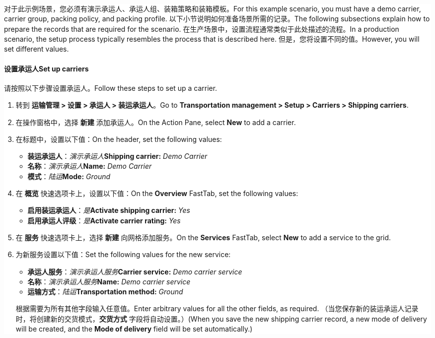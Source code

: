 <span data-ttu-id="6bba8-157">对于此示例场景，您必须有演示承运人、承运人组、装箱策略和装箱模板。</span><span class="sxs-lookup"><span data-stu-id="6bba8-157">For this example scenario, you must have a demo carrier, carrier group, packing policy, and packing profile.</span></span> <span data-ttu-id="6bba8-158">以下小节说明如何准备场景所需的记录。</span><span class="sxs-lookup"><span data-stu-id="6bba8-158">The following subsections explain how to prepare the records that are required for the scenario.</span></span> <span data-ttu-id="6bba8-159">在生产场景中，设置流程通常类似于此处描述的流程。</span><span class="sxs-lookup"><span data-stu-id="6bba8-159">In a production scenario, the setup process typically resembles the process that is described here.</span></span> <span data-ttu-id="6bba8-160">但是，您将设置不同的值。</span><span class="sxs-lookup"><span data-stu-id="6bba8-160">However, you will set different values.</span></span>

#### <a name="set-up-carriers"></a><span data-ttu-id="6bba8-161">设置承运人</span><span class="sxs-lookup"><span data-stu-id="6bba8-161">Set up carriers</span></span>

<span data-ttu-id="6bba8-162">请按照以下步骤设置承运人。</span><span class="sxs-lookup"><span data-stu-id="6bba8-162">Follow these steps to set up a carrier.</span></span>

1. <span data-ttu-id="6bba8-163">转到 **运输管理 \> 设置 \> 承运人 \> 装运承运人**。</span><span class="sxs-lookup"><span data-stu-id="6bba8-163">Go to **Transportation management \> Setup \> Carriers \> Shipping carriers**.</span></span>
1. <span data-ttu-id="6bba8-164">在操作窗格中，选择 **新建** 添加承运人。</span><span class="sxs-lookup"><span data-stu-id="6bba8-164">On the Action Pane, select **New** to add a carrier.</span></span>
1. <span data-ttu-id="6bba8-165">在标题中，设置以下值：</span><span class="sxs-lookup"><span data-stu-id="6bba8-165">On the header, set the following values:</span></span>

    - <span data-ttu-id="6bba8-166">**装运承运人**：*演示承运人*</span><span class="sxs-lookup"><span data-stu-id="6bba8-166">**Shipping carrier:** *Demo Carrier*</span></span>
    - <span data-ttu-id="6bba8-167">**名称**：*演示承运人*</span><span class="sxs-lookup"><span data-stu-id="6bba8-167">**Name:** *Demo Carrier*</span></span>
    - <span data-ttu-id="6bba8-168">**模式**：*陆运*</span><span class="sxs-lookup"><span data-stu-id="6bba8-168">**Mode:** *Ground*</span></span>

1. <span data-ttu-id="6bba8-169">在 **概览** 快速选项卡上，设置以下值：</span><span class="sxs-lookup"><span data-stu-id="6bba8-169">On the **Overview** FastTab, set the following values:</span></span>

    - <span data-ttu-id="6bba8-170">**启用装运承运人**：*是*</span><span class="sxs-lookup"><span data-stu-id="6bba8-170">**Activate shipping carrier:** *Yes*</span></span>
    - <span data-ttu-id="6bba8-171">**启用承运人评级**：*是*</span><span class="sxs-lookup"><span data-stu-id="6bba8-171">**Activate carrier rating:** *Yes*</span></span>

1. <span data-ttu-id="6bba8-172">在 **服务** 快速选项卡上，选择 **新建** 向网格添加服务。</span><span class="sxs-lookup"><span data-stu-id="6bba8-172">On the **Services** FastTab, select **New** to add a service to the grid.</span></span>
1. <span data-ttu-id="6bba8-173">为新服务设置以下值：</span><span class="sxs-lookup"><span data-stu-id="6bba8-173">Set the following values for the new service:</span></span>

    - <span data-ttu-id="6bba8-174">**承运人服务**：*演示承运人服务*</span><span class="sxs-lookup"><span data-stu-id="6bba8-174">**Carrier service:** *Demo carrier service*</span></span>
    - <span data-ttu-id="6bba8-175">**名称**：*演示承运人服务*</span><span class="sxs-lookup"><span data-stu-id="6bba8-175">**Name:** *Demo carrier service*</span></span>
    - <span data-ttu-id="6bba8-176">**运输方式**：*陆运*</span><span class="sxs-lookup"><span data-stu-id="6bba8-176">**Transportation method:** *Ground*</span></span>

    <span data-ttu-id="6bba8-177">根据需要为所有其他字段输入任意值。</span><span class="sxs-lookup"><span data-stu-id="6bba8-177">Enter arbitrary values for all the other fields, as required.</span></span> <span data-ttu-id="6bba8-178">（当您保存新的装运承运人记录时，将创建新的交货模式，**交货方式** 字段将自动设置。）</span><span class="sxs-lookup"><span data-stu-id="6bba8-178">(When you save the new shipping carrier record, a new mode of delivery will be created, and the **Mode of delivery** field will be set automatically.)</span></span>
